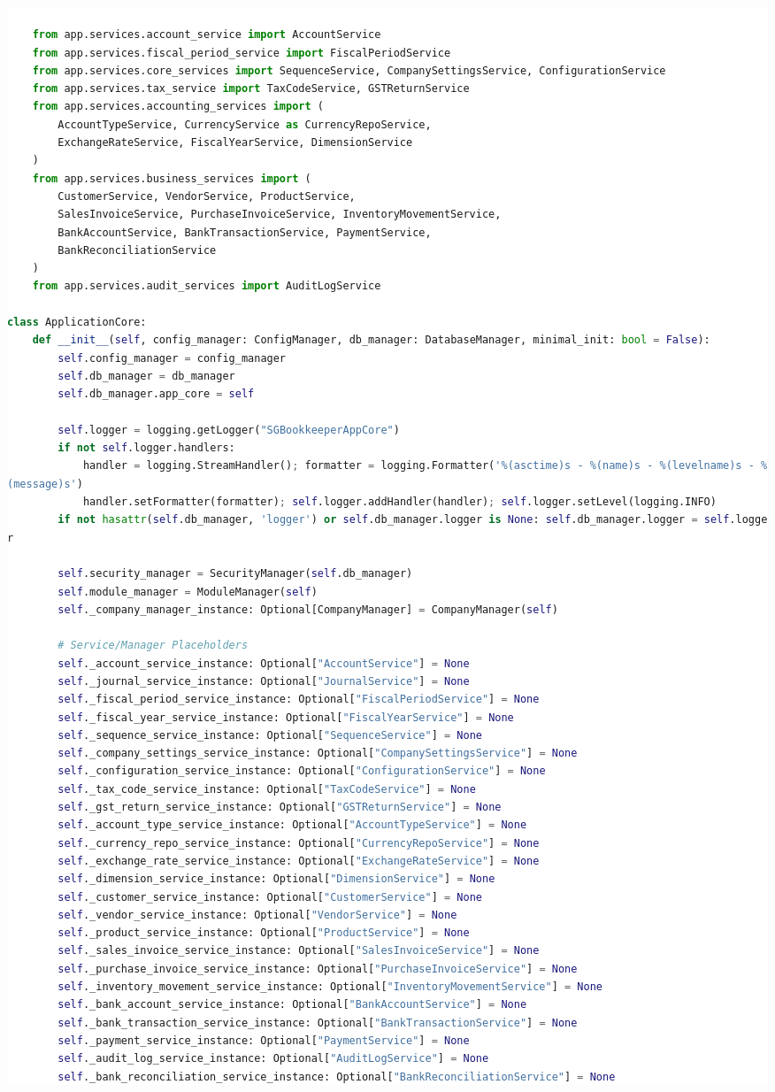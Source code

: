 ```python
    
    from app.services.account_service import AccountService
    from app.services.fiscal_period_service import FiscalPeriodService
    from app.services.core_services import SequenceService, CompanySettingsService, ConfigurationService
    from app.services.tax_service import TaxCodeService, GSTReturnService 
    from app.services.accounting_services import (
        AccountTypeService, CurrencyService as CurrencyRepoService, 
        ExchangeRateService, FiscalYearService, DimensionService 
    )
    from app.services.business_services import (
        CustomerService, VendorService, ProductService, 
        SalesInvoiceService, PurchaseInvoiceService, InventoryMovementService,
        BankAccountService, BankTransactionService, PaymentService, 
        BankReconciliationService
    )
    from app.services.audit_services import AuditLogService

class ApplicationCore:
    def __init__(self, config_manager: ConfigManager, db_manager: DatabaseManager, minimal_init: bool = False):
        self.config_manager = config_manager
        self.db_manager = db_manager
        self.db_manager.app_core = self 
        
        self.logger = logging.getLogger("SGBookkeeperAppCore")
        if not self.logger.handlers:
            handler = logging.StreamHandler(); formatter = logging.Formatter('%(asctime)s - %(name)s - %(levelname)s - %(message)s')
            handler.setFormatter(formatter); self.logger.addHandler(handler); self.logger.setLevel(logging.INFO) 
        if not hasattr(self.db_manager, 'logger') or self.db_manager.logger is None: self.db_manager.logger = self.logger

        self.security_manager = SecurityManager(self.db_manager)
        self.module_manager = ModuleManager(self)
        self._company_manager_instance: Optional[CompanyManager] = CompanyManager(self)

        # Service/Manager Placeholders
        self._account_service_instance: Optional["AccountService"] = None
        self._journal_service_instance: Optional["JournalService"] = None
        self._fiscal_period_service_instance: Optional["FiscalPeriodService"] = None
        self._fiscal_year_service_instance: Optional["FiscalYearService"] = None
        self._sequence_service_instance: Optional["SequenceService"] = None
        self._company_settings_service_instance: Optional["CompanySettingsService"] = None
        self._configuration_service_instance: Optional["ConfigurationService"] = None
        self._tax_code_service_instance: Optional["TaxCodeService"] = None
        self._gst_return_service_instance: Optional["GSTReturnService"] = None
        self._account_type_service_instance: Optional["AccountTypeService"] = None
        self._currency_repo_service_instance: Optional["CurrencyRepoService"] = None
        self._exchange_rate_service_instance: Optional["ExchangeRateService"] = None
        self._dimension_service_instance: Optional["DimensionService"] = None
        self._customer_service_instance: Optional["CustomerService"] = None
        self._vendor_service_instance: Optional["VendorService"] = None
        self._product_service_instance: Optional["ProductService"] = None
        self._sales_invoice_service_instance: Optional["SalesInvoiceService"] = None
        self._purchase_invoice_service_instance: Optional["PurchaseInvoiceService"] = None
        self._inventory_movement_service_instance: Optional["InventoryMovementService"] = None
        self._bank_account_service_instance: Optional["BankAccountService"] = None
        self._bank_transaction_service_instance: Optional["BankTransactionService"] = None
        self._payment_service_instance: Optional["PaymentService"] = None
        self._audit_log_service_instance: Optional["AuditLogService"] = None
        self._bank_reconciliation_service_instance: Optional["BankReconciliationService"] = None
```